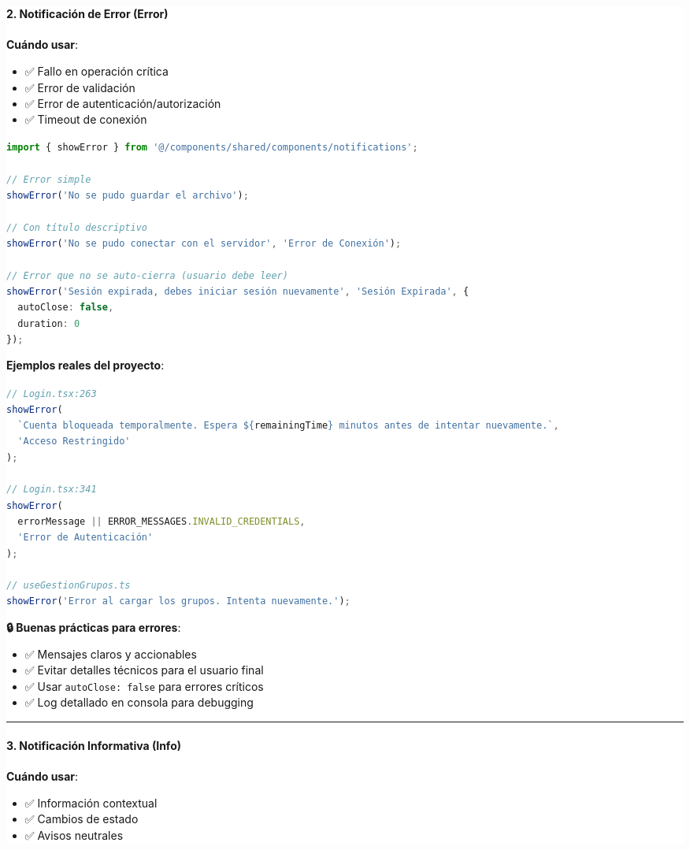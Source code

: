 
#### 2. Notificación de Error (Error)

**Cuándo usar**:
- ✅ Fallo en operación crítica
- ✅ Error de validación
- ✅ Error de autenticación/autorización
- ✅ Timeout de conexión

```typescript
import { showError } from '@/components/shared/components/notifications';

// Error simple
showError('No se pudo guardar el archivo');

// Con título descriptivo
showError('No se pudo conectar con el servidor', 'Error de Conexión');

// Error que no se auto-cierra (usuario debe leer)
showError('Sesión expirada, debes iniciar sesión nuevamente', 'Sesión Expirada', {
  autoClose: false,
  duration: 0
});
```

**Ejemplos reales del proyecto**:
```typescript
// Login.tsx:263
showError(
  `Cuenta bloqueada temporalmente. Espera ${remainingTime} minutos antes de intentar nuevamente.`,
  'Acceso Restringido'
);

// Login.tsx:341
showError(
  errorMessage || ERROR_MESSAGES.INVALID_CREDENTIALS,
  'Error de Autenticación'
);

// useGestionGrupos.ts
showError('Error al cargar los grupos. Intenta nuevamente.');
```

**🔒 Buenas prácticas para errores**:
- ✅ Mensajes claros y accionables
- ✅ Evitar detalles técnicos para el usuario final
- ✅ Usar `autoClose: false` para errores críticos
- ✅ Log detallado en consola para debugging

---

#### 3. Notificación Informativa (Info)

**Cuándo usar**:
- ✅ Información contextual
- ✅ Cambios de estado
- ✅ Avisos neutrales

